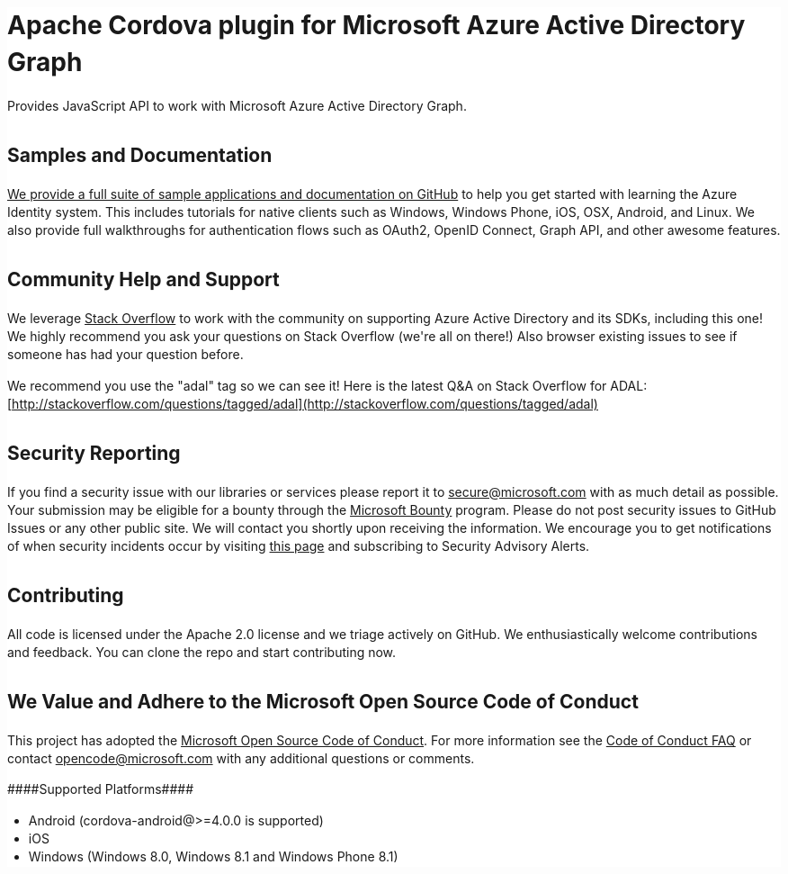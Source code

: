 Apache Cordova plugin for Microsoft Azure Active Directory Graph
=============================
Provides JavaScript API to work with Microsoft Azure Active Directory Graph.

## Samples and Documentation

[We provide a full suite of sample applications and documentation on GitHub](https://github.com/AzureADSamples) to help you get started with learning the Azure Identity system. This includes tutorials for native clients such as Windows, Windows Phone, iOS, OSX, Android, and Linux. We also provide full walkthroughs for authentication flows such as OAuth2, OpenID Connect, Graph API, and other awesome features. 

## Community Help and Support

We leverage [Stack Overflow](http://stackoverflow.com/) to work with the community on supporting Azure Active Directory and its SDKs, including this one! We highly recommend you ask your questions on Stack Overflow (we're all on there!) Also browser existing issues to see if someone has had your question before. 

We recommend you use the "adal" tag so we can see it! Here is the latest Q&A on Stack Overflow for ADAL: [http://stackoverflow.com/questions/tagged/adal](http://stackoverflow.com/questions/tagged/adal)

## Security Reporting

If you find a security issue with our libraries or services please report it to [secure@microsoft.com](mailto:secure@microsoft.com) with as much detail as possible. Your submission may be eligible for a bounty through the [Microsoft Bounty](http://aka.ms/bugbounty) program. Please do not post security issues to GitHub Issues or any other public site. We will contact you shortly upon receiving the information. We encourage you to get notifications of when security incidents occur by visiting [this page](https://technet.microsoft.com/en-us/security/dd252948) and subscribing to Security Advisory Alerts.

## Contributing

All code is licensed under the Apache 2.0 license and we triage actively on GitHub. We enthusiastically welcome contributions and feedback. You can clone the repo and start contributing now. 

## We Value and Adhere to the Microsoft Open Source Code of Conduct

This project has adopted the [Microsoft Open Source Code of Conduct](https://opensource.microsoft.com/codeofconduct/). For more information see the [Code of Conduct FAQ](https://opensource.microsoft.com/codeofconduct/faq/) or contact [opencode@microsoft.com](mailto:opencode@microsoft.com) with any additional questions or comments.

####Supported Platforms####

- Android (cordova-android@>=4.0.0 is supported)
- iOS
- Windows (Windows 8.0, Windows 8.1 and Windows Phone 8.1)
